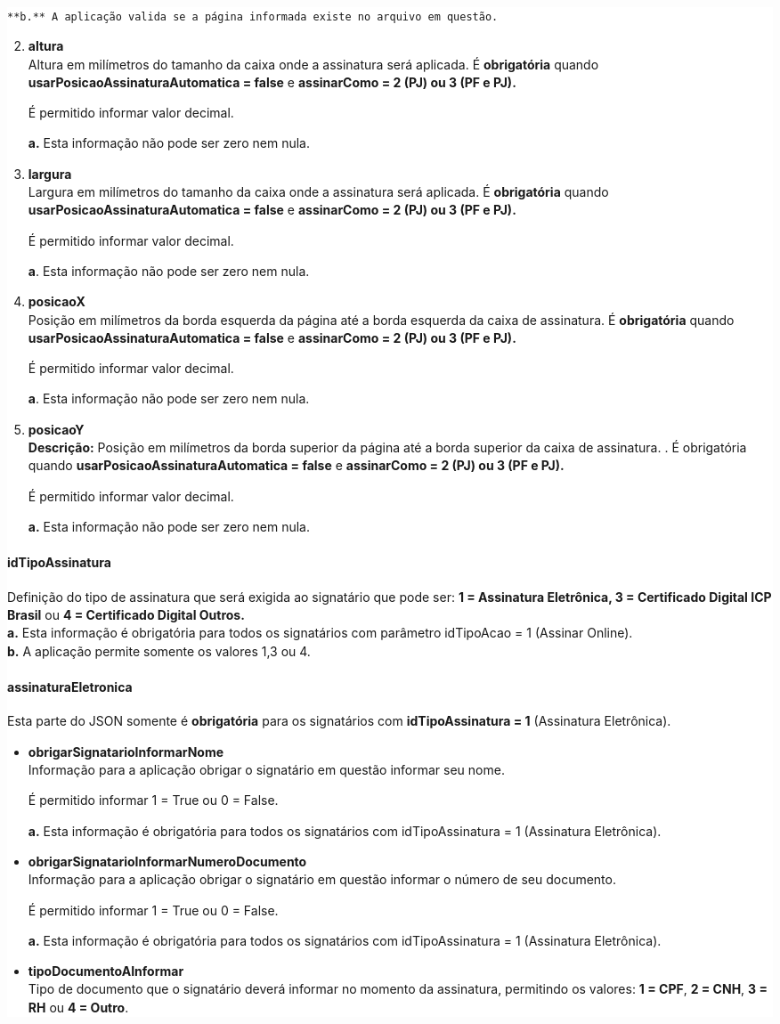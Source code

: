     **b.** A aplicação valida se a página informada existe no arquivo em questão.
2.  **altura**\
    Altura em milímetros do tamanho da caixa onde a assinatura será aplicada. É **obrigatória** quando **usarPosicaoAssinaturaAutomatica = false** e **assinarComo = 2 (PJ) ou 3 (PF e PJ).**

    É permitido informar valor decimal.

    **a.** Esta informação não pode ser zero nem nula.
3.  **largura**\
    Largura em milímetros do tamanho da caixa onde a assinatura será aplicada. É **obrigatória** quando **usarPosicaoAssinaturaAutomatica = false** e **assinarComo = 2 (PJ) ou 3 (PF e PJ).**

    É permitido informar valor decimal.

    **a**. Esta informação não pode ser zero nem nula.
4.  **posicaoX**\
    Posição em milímetros da borda esquerda da página até a borda esquerda da caixa de assinatura. É **obrigatória** quando **usarPosicaoAssinaturaAutomatica = false** e **assinarComo = 2 (PJ) ou 3 (PF e PJ).**

    É permitido informar valor decimal.

    **a**. Esta informação não pode ser zero nem nula.
5.  **posicaoY**\
    **Descrição:** Posição em milímetros da borda superior da página até a borda superior da caixa de assinatura. . É obrigatória quando **usarPosicaoAssinaturaAutomatica = false** e **assinarComo = 2 (PJ) ou 3 (PF e PJ).**

    É permitido informar valor decimal.

    **a.** Esta informação não pode ser zero nem nula.

#### idTipoAssinatura

Definição do tipo de assinatura que será exigida ao signatário que pode ser: **1 = Assinatura Eletrônica, 3 = Certificado Digital ICP Brasil** ou **4 = Certificado Digital Outros.**\
**a.** Esta informação é obrigatória para todos os signatários com parâmetro idTipoAcao = 1 (Assinar Online).\
**b.** A aplicação permite somente os valores 1,3 ou 4.

#### assinaturaEletronica

Esta parte do JSON somente é **obrigatória** para os signatários com **idTipoAssinatura = 1** (Assinatura Eletrônica).

*   **obrigarSignatarioInformarNome**\
    Informação para a aplicação obrigar o signatário em questão informar seu nome.

    É permitido informar 1 = True ou 0 = False.

    **a.** Esta informação é obrigatória para todos os signatários com idTipoAssinatura = 1 (Assinatura Eletrônica).
*   **obrigarSignatarioInformarNumeroDocumento**\
    Informação para a aplicação obrigar o signatário em questão informar o número de seu documento.

    É permitido informar 1 = True ou 0 = False.

    **a.** Esta informação é obrigatória para todos os signatários com idTipoAssinatura = 1 (Assinatura Eletrônica).
*   **tipoDocumentoAInformar**\
    Tipo de documento que o signatário deverá informar no momento da assinatura, permitindo os valores: **1 = CPF**, **2 = CNH**, **3 = RH** ou **4 = Outro**.
